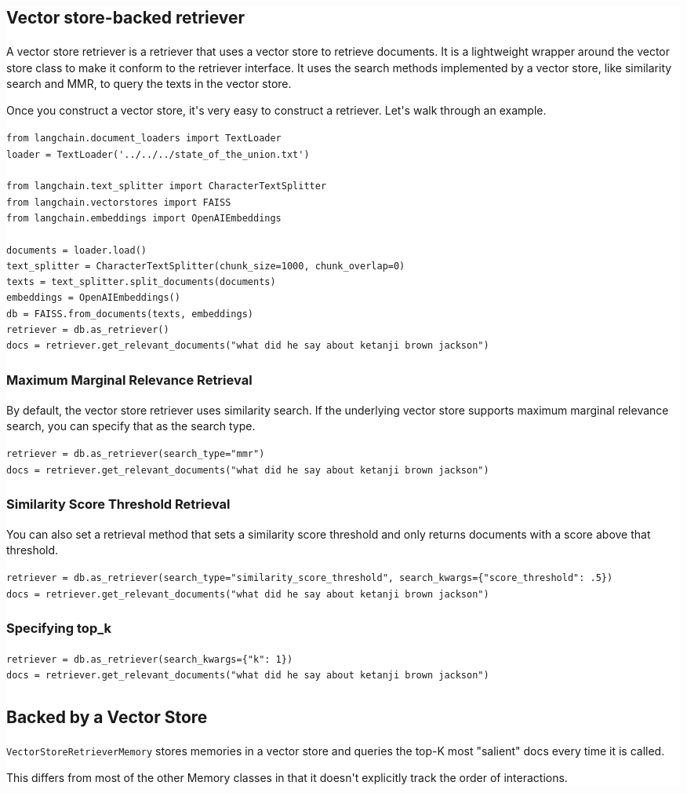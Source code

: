 ## Vector store-backed retriever
A vector store retriever is a retriever that uses a vector store to retrieve documents. It is a lightweight wrapper around the vector store class to make it conform to the retriever interface. It uses the search methods implemented by a vector store, like similarity search and MMR, to query the texts in the vector store.

Once you construct a vector store, it's very easy to construct a retriever. Let's walk through an example.
```
from langchain.document_loaders import TextLoader
loader = TextLoader('../../../state_of_the_union.txt')

from langchain.text_splitter import CharacterTextSplitter
from langchain.vectorstores import FAISS
from langchain.embeddings import OpenAIEmbeddings

documents = loader.load()
text_splitter = CharacterTextSplitter(chunk_size=1000, chunk_overlap=0)
texts = text_splitter.split_documents(documents)
embeddings = OpenAIEmbeddings()
db = FAISS.from_documents(texts, embeddings)
retriever = db.as_retriever()
docs = retriever.get_relevant_documents("what did he say about ketanji brown jackson")
```
### Maximum Marginal Relevance Retrieval
By default, the vector store retriever uses similarity search. If the underlying vector store supports maximum marginal relevance search, you can specify that as the search type.
```
retriever = db.as_retriever(search_type="mmr")
docs = retriever.get_relevant_documents("what did he say about ketanji brown jackson")
```
### Similarity Score Threshold Retrieval
You can also set a retrieval method that sets a similarity score threshold and only returns documents with a score above that threshold.
```
retriever = db.as_retriever(search_type="similarity_score_threshold", search_kwargs={"score_threshold": .5})
docs = retriever.get_relevant_documents("what did he say about ketanji brown jackson")
```
### Specifying top_k
```
retriever = db.as_retriever(search_kwargs={"k": 1})
docs = retriever.get_relevant_documents("what did he say about ketanji brown jackson")
```

## Backed by a Vector Store
`VectorStoreRetrieverMemory` stores memories in a vector store and queries the top-K most "salient" docs every time it is called.

This differs from most of the other Memory classes in that it doesn't explicitly track the order of interactions.
